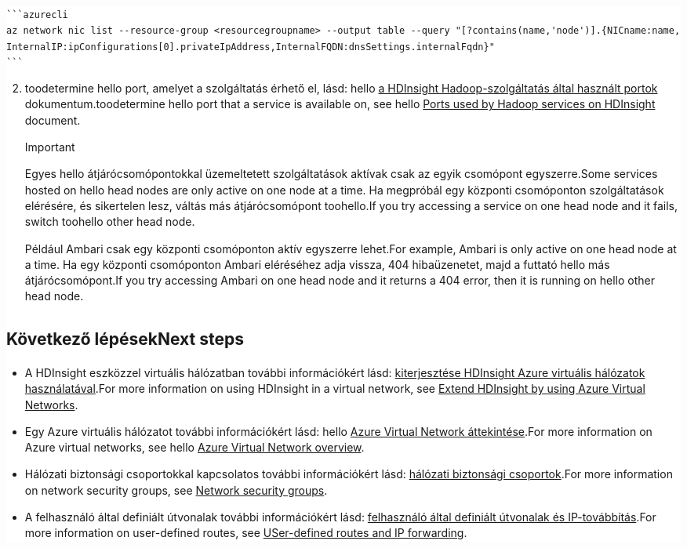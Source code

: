     ```azurecli
    az network nic list --resource-group <resourcegroupname> --output table --query "[?contains(name,'node')].{NICname:name,InternalIP:ipConfigurations[0].privateIpAddress,InternalFQDN:dnsSettings.internalFqdn}"
    ```

2. <span data-ttu-id="adfbf-240">toodetermine hello port, amelyet a szolgáltatás érhető el, lásd: hello [a HDInsight Hadoop-szolgáltatás által használt portok](./hdinsight-hadoop-port-settings-for-services.md) dokumentum.</span><span class="sxs-lookup"><span data-stu-id="adfbf-240">toodetermine hello port that a service is available on, see hello [Ports used by Hadoop services on HDInsight](./hdinsight-hadoop-port-settings-for-services.md) document.</span></span>

    > [!IMPORTANT]
    > <span data-ttu-id="adfbf-241">Egyes hello átjárócsomópontokkal üzemeltetett szolgáltatások aktívak csak az egyik csomópont egyszerre.</span><span class="sxs-lookup"><span data-stu-id="adfbf-241">Some services hosted on hello head nodes are only active on one node at a time.</span></span> <span data-ttu-id="adfbf-242">Ha megpróbál egy központi csomóponton szolgáltatások elérésére, és sikertelen lesz, váltás más átjárócsomópont toohello.</span><span class="sxs-lookup"><span data-stu-id="adfbf-242">If you try accessing a service on one head node and it fails, switch toohello other head node.</span></span>
    >
    > <span data-ttu-id="adfbf-243">Például Ambari csak egy központi csomóponton aktív egyszerre lehet.</span><span class="sxs-lookup"><span data-stu-id="adfbf-243">For example, Ambari is only active on one head node at a time.</span></span> <span data-ttu-id="adfbf-244">Ha egy központi csomóponton Ambari eléréséhez adja vissza, 404 hibaüzenetet, majd a futtató hello más átjárócsomópont.</span><span class="sxs-lookup"><span data-stu-id="adfbf-244">If you try accessing Ambari on one head node and it returns a 404 error, then it is running on hello other head node.</span></span>

## <a name="next-steps"></a><span data-ttu-id="adfbf-245">Következő lépések</span><span class="sxs-lookup"><span data-stu-id="adfbf-245">Next steps</span></span>

* <span data-ttu-id="adfbf-246">A HDInsight eszközzel virtuális hálózatban további információkért lásd: [kiterjesztése HDInsight Azure virtuális hálózatok használatával](./hdinsight-extend-hadoop-virtual-network.md).</span><span class="sxs-lookup"><span data-stu-id="adfbf-246">For more information on using HDInsight in a virtual network, see [Extend HDInsight by using Azure Virtual Networks](./hdinsight-extend-hadoop-virtual-network.md).</span></span>

* <span data-ttu-id="adfbf-247">Egy Azure virtuális hálózatot további információkért lásd: hello [Azure Virtual Network áttekintése](../virtual-network/virtual-networks-overview.md).</span><span class="sxs-lookup"><span data-stu-id="adfbf-247">For more information on Azure virtual networks, see hello [Azure Virtual Network overview](../virtual-network/virtual-networks-overview.md).</span></span>

* <span data-ttu-id="adfbf-248">Hálózati biztonsági csoportokkal kapcsolatos további információkért lásd: [hálózati biztonsági csoportok](../virtual-network/virtual-networks-nsg.md).</span><span class="sxs-lookup"><span data-stu-id="adfbf-248">For more information on network security groups, see [Network security groups](../virtual-network/virtual-networks-nsg.md).</span></span>

* <span data-ttu-id="adfbf-249">A felhasználó által definiált útvonalak további információkért lásd: [felhasználó által definiált útvonalak és IP-továbbítás](../virtual-network/virtual-networks-udr-overview.md).</span><span class="sxs-lookup"><span data-stu-id="adfbf-249">For more information on user-defined routes, see [USer-defined routes and IP forwarding](../virtual-network/virtual-networks-udr-overview.md).</span></span>

